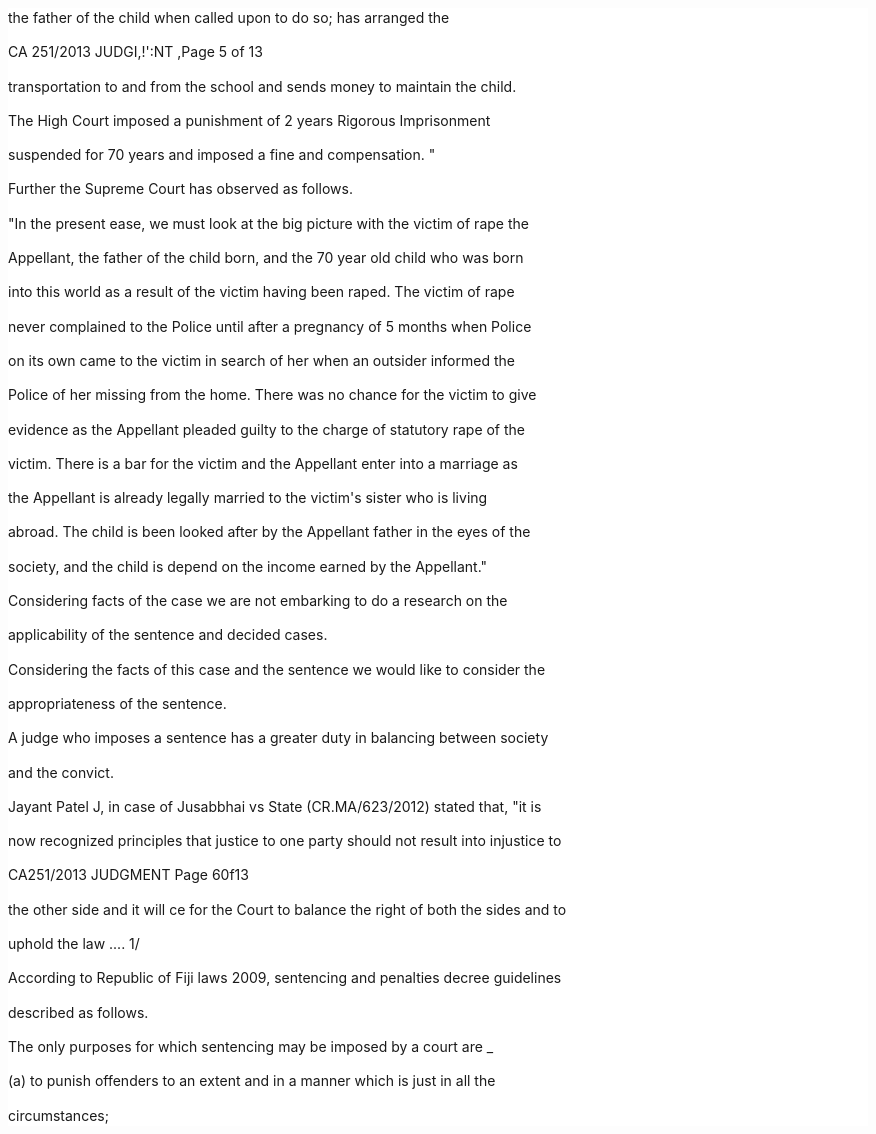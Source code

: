 the father of the child when called upon to do so; has arranged the

CA 251/2013 JUDGI\,!':NT ,Page 5 of 13

transportation to and from the school and sends money to maintain the child.

The High Court imposed a punishment of 2 years Rigorous Imprisonment

suspended for 70 years and imposed a fine and compensation. "

Further the Supreme Court has observed as follows.

"In the present ease, we must look at the big picture with the victim of rape the

Appellant, the father of the child born, and the 70 year old child who was born

into this world as a result of the victim having been raped. The victim of rape

never complained to the Police until after a pregnancy of 5 months when Police

on its own came to the victim in search of her when an outsider informed the

Police of her missing from the home. There was no chance for the victim to give

evidence as the Appellant pleaded guilty to the charge of statutory rape of the

victim. There is a bar for the victim and the Appellant enter into a marriage as

the Appellant is already legally married to the victim's sister who is living

abroad. The child is been looked after by the Appellant father in the eyes of the

society, and the child is depend on the income earned by the Appellant."

Considering facts of the case we are not embarking to do a research on the

applicability of the sentence and decided cases.

Considering the facts of this case and the sentence we would like to consider the

appropriateness of the sentence.

A judge who imposes a sentence has a greater duty in balancing between society

and the convict.

Jayant Patel J, in case of Jusabbhai vs State (CR.MA/623/2012) stated that, "it is

now recognized principles that justice to one party should not result into injustice to

CA251/2013 JUDGMENT Page 60f13

the other side and it will ce for the Court to balance the right of both the sides and to

uphold the law .... 1/

According to Republic of Fiji laws 2009, sentencing and penalties decree guidelines

described as follows.

The only purposes for which sentencing may be imposed by a court are _

(a) to punish offenders to an extent and in a manner which is just in all the

circumstances;
